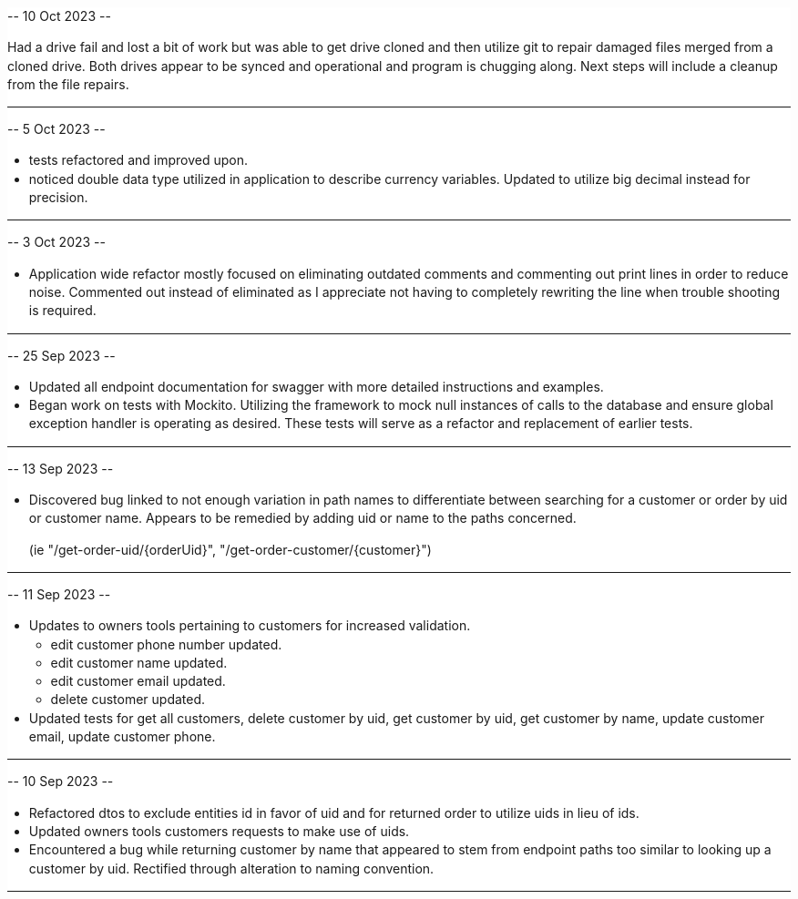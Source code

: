 
-- 10 Oct 2023 --

Had a drive fail and lost a bit of work but was able to get drive cloned and then utilize git to repair damaged files merged from a cloned drive. Both drives appear to be synced and operational and program is chugging along. Next steps will include a cleanup from the file repairs.

---

-- 5 Oct 2023 --

- tests refactored and improved upon.
- noticed double data type utilized in application to describe currency variables. Updated to utilize big decimal instead for precision.

---

-- 3 Oct 2023 --

- Application wide refactor mostly focused on eliminating outdated comments and commenting out print lines in order to reduce noise. Commented out instead of eliminated as I appreciate not having to completely rewriting the line when trouble shooting is required.

---

-- 25 Sep 2023 --

- Updated all endpoint documentation for swagger with more detailed instructions and examples.
- Began work on tests with Mockito. Utilizing the framework to mock null instances of calls to the database and ensure global exception handler is operating as desired. These tests will serve as a refactor and replacement of earlier tests.

---

-- 13 Sep 2023 --

- Discovered bug linked to not enough variation in path names to differentiate between searching for a customer or order by uid or customer name. Appears to be remedied by adding uid or name to the paths concerned.

  (ie "/get-order-uid/{orderUid}", "/get-order-customer/{customer}")

---

-- 11 Sep 2023 --

- Updates to owners tools pertaining to customers for increased validation.
  - edit customer phone number updated.
  - edit customer name updated.
  - edit customer email updated.
  - delete customer updated.
- Updated tests for get all customers, delete customer by uid, get customer by uid, get customer by name, update customer email, update customer phone.

---

-- 10 Sep 2023 --

- Refactored dtos to exclude entities id in favor of uid and for returned order to utilize uids in lieu of ids.
- Updated owners tools customers requests to make use of uids.
- Encountered a bug while returning customer by name that appeared to stem from endpoint paths too similar to looking up a customer by uid. Rectified through alteration to naming convention.

---